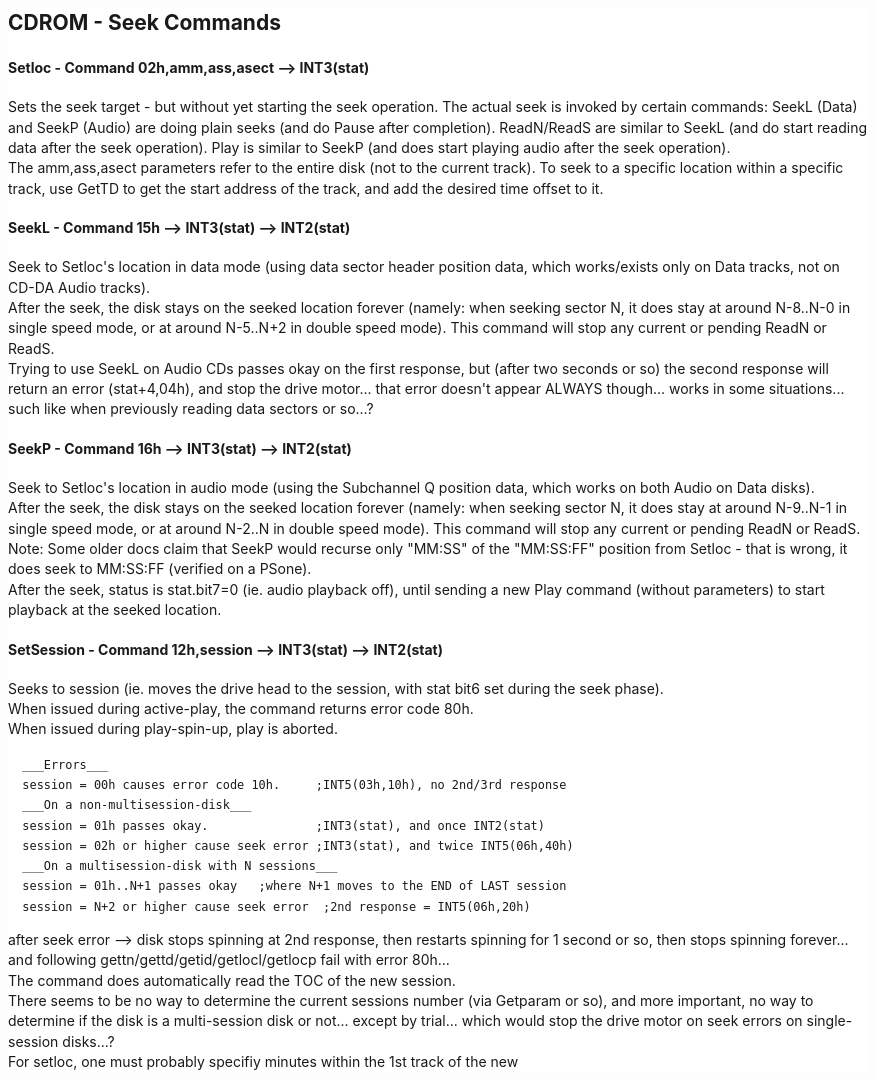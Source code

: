 

##   CDROM - Seek Commands
#### Setloc - Command 02h,amm,ass,asect --\> INT3(stat)
Sets the seek target - but without yet starting the seek operation. The actual
seek is invoked by certain commands: SeekL (Data) and SeekP (Audio) are doing
plain seeks (and do Pause after completion). ReadN/ReadS are similar to SeekL
(and do start reading data after the seek operation). Play is similar to SeekP
(and does start playing audio after the seek operation).<br/>
The amm,ass,asect parameters refer to the entire disk (not to the current
track). To seek to a specific location within a specific track, use GetTD to
get the start address of the track, and add the desired time offset to it.<br/>

#### SeekL - Command 15h --\> INT3(stat) --\> INT2(stat)
Seek to Setloc's location in data mode (using data sector header position data,
which works/exists only on Data tracks, not on CD-DA Audio tracks).<br/>
After the seek, the disk stays on the seeked location forever (namely: when
seeking sector N, it does stay at around N-8..N-0 in single speed mode, or at
around N-5..N+2 in double speed mode). This command will stop any current or pending ReadN or ReadS.<br/>
Trying to use SeekL on Audio CDs passes okay on the first response, but (after
two seconds or so) the second response will return an error (stat+4,04h), and
stop the drive motor... that error doesn't appear ALWAYS though... works in
some situations... such like when previously reading data sectors or so...?<br/>

#### SeekP - Command 16h --\> INT3(stat) --\> INT2(stat)
Seek to Setloc's location in audio mode (using the Subchannel Q position data,
which works on both Audio on Data disks).<br/>
After the seek, the disk stays on the seeked location forever (namely: when
seeking sector N, it does stay at around N-9..N-1 in single speed mode, or at
around N-2..N in double speed mode). This command will stop any current or pending ReadN or ReadS. <br/>
Note: Some older docs claim that SeekP would recurse only "MM:SS" of the
"MM:SS:FF" position from Setloc - that is wrong, it does seek to MM:SS:FF
(verified on a PSone).<br/>
After the seek, status is stat.bit7=0 (ie. audio playback off), until sending a
new Play command (without parameters) to start playback at the seeked location.<br/>

#### SetSession - Command 12h,session --\> INT3(stat) --\> INT2(stat)
Seeks to session (ie. moves the drive head to the session, with stat bit6 set
during the seek phase).<br/>
When issued during active-play, the command returns error code 80h.<br/>
When issued during play-spin-up, play is aborted.<br/>
```
  ___Errors___
  session = 00h causes error code 10h.     ;INT5(03h,10h), no 2nd/3rd response
  ___On a non-multisession-disk___
  session = 01h passes okay.               ;INT3(stat), and once INT2(stat)
  session = 02h or higher cause seek error ;INT3(stat), and twice INT5(06h,40h)
  ___On a multisession-disk with N sessions___
  session = 01h..N+1 passes okay   ;where N+1 moves to the END of LAST session
  session = N+2 or higher cause seek error  ;2nd response = INT5(06h,20h)
```
after seek error --\> disk stops spinning at 2nd response, then restarts
spinning for 1 second or so, then stops spinning forever... and following
gettn/gettd/getid/getlocl/getlocp fail with error 80h...<br/>
The command does automatically read the TOC of the new session.<br/>
There seems to be no way to determine the current sessions number (via Getparam
or so), and more important, no way to determine if the disk is a multi-session
disk or not... except by trial... which would stop the drive motor on seek
errors on single-session disks...?<br/>
For setloc, one must probably specifiy minutes within the 1st track of the new